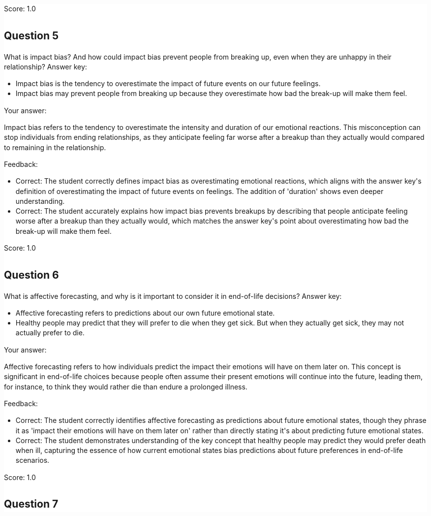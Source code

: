 Score: 1.0

## Question 5
            
What is impact bias? And how could impact bias prevent people from breaking up, even when they are unhappy in their relationship?
Answer key:

- Impact bias is the tendency to overestimate the impact of future events on our future feelings.
- Impact bias may prevent people from breaking up because they overestimate how bad the break-up will make them feel.

Your answer:

Impact bias refers to the tendency to overestimate the intensity and duration of our emotional reactions. This misconception can stop individuals from ending relationships, as they anticipate feeling far worse after a breakup than they actually would compared to remaining in the relationship.

Feedback:

- Correct: The student correctly defines impact bias as overestimating emotional reactions, which aligns with the answer key's definition of overestimating the impact of future events on feelings. The addition of 'duration' shows even deeper understanding.
- Correct: The student accurately explains how impact bias prevents breakups by describing that people anticipate feeling worse after a breakup than they actually would, which matches the answer key's point about overestimating how bad the break-up will make them feel.

Score: 1.0

## Question 6
            
What is affective forecasting, and why is it important to consider it in end-of-life decisions?
Answer key:

- Affective forecasting refers to predictions about our own future emotional state.
- Healthy people may predict that they will prefer to die when they get sick. But when they actually get sick, they may not actually prefer to die.

Your answer:

Affective forecasting refers to how individuals predict the impact their emotions will have on them later on. This concept is significant in end-of-life choices because people often assume their present emotions will continue into the future, leading them, for instance, to think they would rather die than endure a prolonged illness.

Feedback:

- Correct: The student correctly identifies affective forecasting as predictions about future emotional states, though they phrase it as 'impact their emotions will have on them later on' rather than directly stating it's about predicting future emotional states.
- Correct: The student demonstrates understanding of the key concept that healthy people may predict they would prefer death when ill, capturing the essence of how current emotional states bias predictions about future preferences in end-of-life scenarios.

Score: 1.0

## Question 7
            